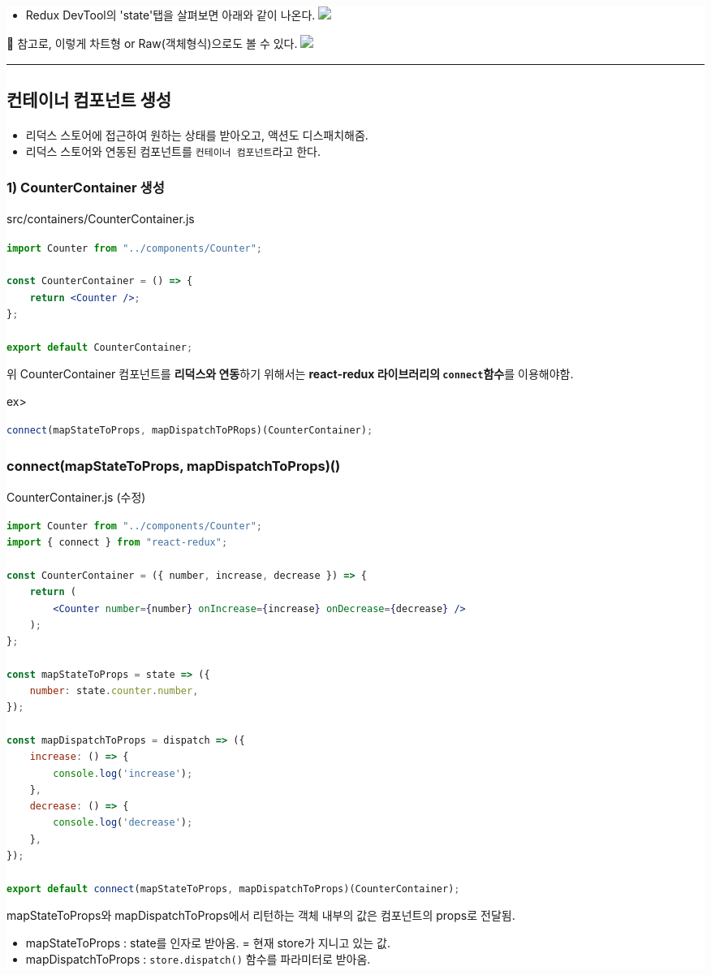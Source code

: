 - Redux DevTool의 'state'탭을 살펴보면 아래와 같이 나온다.
![](https://velog.velcdn.com/images/thisisyjin/post/f0d7abe4-bcfa-4c1f-95bf-9ee790f33f7d/image.png)

🔻 참고로, 이렇게 차트형 or Raw(객체형식)으로도 볼 수 있다.
![](https://velog.velcdn.com/images/thisisyjin/post/a5db4a8b-cba6-4893-aa8d-cc70e67318a3/image.png)

***

## 컨테이너 컴포넌트 생성

- 리덕스 스토어에 접근하여 원하는 상태를 받아오고, 액션도 디스패치해줌.
- 리덕스 스토어와 연동된 컴포넌트를 `컨테이너 컴포넌트`라고 한다.

### 1) CounterContainer 생성

src/containers/CounterContainer.js
``` jsx
import Counter from "../components/Counter";

const CounterContainer = () => {
    return <Counter />;
};

export default CounterContainer; 
```

위 CounterContainer 컴포넌트를 **리덕스와 연동**하기 위해서는 **react-redux 라이브러리의 `connect`함수**를 이용해야함.

ex> 
```js
connect(mapStateToProps, mapDispatchToPRops)(CounterContainer);
```

### connect(mapStateToProps, mapDispatchToProps)()

CounterContainer.js (수정)

``` jsx
import Counter from "../components/Counter";
import { connect } from "react-redux";

const CounterContainer = ({ number, increase, decrease }) => {
    return (
        <Counter number={number} onIncrease={increase} onDecrease={decrease} />
    );
};

const mapStateToProps = state => ({
    number: state.counter.number,
});

const mapDispatchToProps = dispatch => ({
    increase: () => {
        console.log('increase');
    },
    decrease: () => {
        console.log('decrease');
    },
});

export default connect(mapStateToProps, mapDispatchToProps)(CounterContainer);
```
mapStateToProps와 mapDispatchToProps에서 리턴하는 객체 내부의 값은 컴포넌트의 props로 전달됨.
- mapStateToProps : state를 인자로 받아옴. = 현재 store가 지니고 있는 값.
- mapDispatchToProps : `store.dispatch()` 함수를 파라미터로 받아옴.

